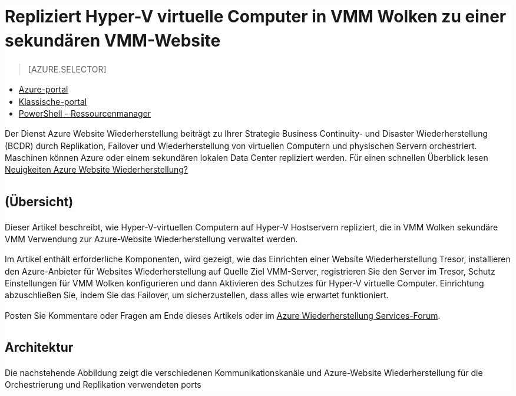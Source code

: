 <properties
    pageTitle="Hyper-V virtuelle Computer in VMM Wolken auf einem sekundären VMM Standort repliziert | Microsoft Azure"
    description="Dieser Artikel beschreibt, wie Hyper-V virtuelle Computer in VMM Wolken zu einer sekundären VMM Website mit Azure Website Wiederherstellung repliziert."
    services="site-recovery"
    documentationCenter=""
    authors="rayne-wiselman"
    manager="jwhit"
    editor=""/>

<tags
    ms.service="site-recovery"
    ms.workload="backup-recovery"
    ms.tgt_pltfrm="na"
    ms.devlang="na"
    ms.topic="article"
    ms.date="08/23/2016"
    ms.author="raynew"/>

# <a name="replicate-hyper-v-virtual-machines-in-vmm-clouds-to-a-secondary-vmm-site"></a>Repliziert Hyper-V virtuelle Computer in VMM Wolken zu einer sekundären VMM-Website

> [AZURE.SELECTOR]
- [Azure-portal](site-recovery-vmm-to-vmm.md)
- [Klassische-portal](site-recovery-vmm-to-vmm-classic.md)
- [PowerShell - Ressourcenmanager](site-recovery-vmm-to-vmm-powershell-resource-manager.md)

Der Dienst Azure Website Wiederherstellung beiträgt zu Ihrer Strategie Business Continuity- und Disaster Wiederherstellung (BCDR) durch Replikation, Failover und Wiederherstellung von virtuellen Computern und physischen Servern orchestriert. Maschinen können Azure oder einem sekundären lokalen Data Center repliziert werden. Für einen schnellen Überblick lesen [Neuigkeiten Azure Website Wiederherstellung?](site-recovery-overview.md)

## <a name="overview"></a>(Übersicht)

Dieser Artikel beschreibt, wie Hyper-V-virtuellen Computern auf Hyper-V Hostservern repliziert, die in VMM Wolken sekundäre VMM Verwendung zur Azure-Website Wiederherstellung verwaltet werden.

Im Artikel enthält erforderliche Komponenten, wird gezeigt, wie das Einrichten einer Website Wiederherstellung Tresor, installieren den Azure-Anbieter für Websites Wiederherstellung auf Quelle Ziel VMM-Server, registrieren Sie den Server im Tresor, Schutz Einstellungen für VMM Wolken konfigurieren und dann Aktivieren des Schutzes für Hyper-V virtuelle Computer. Einrichtung abzuschließen Sie, indem Sie das Failover, um sicherzustellen, dass alles wie erwartet funktioniert.

Posten Sie Kommentare oder Fragen am Ende dieses Artikels oder im [Azure Wiederherstellung Services-Forum](https://social.msdn.microsoft.com/forums/azure/home?forum=hypervrecovmgr).

## <a name="architecture"></a>Architektur

Die nachstehende Abbildung zeigt die verschiedenen Kommunikationskanäle und Azure-Website Wiederherstellung für die Orchestrierung und Replikation verwendeten ports
